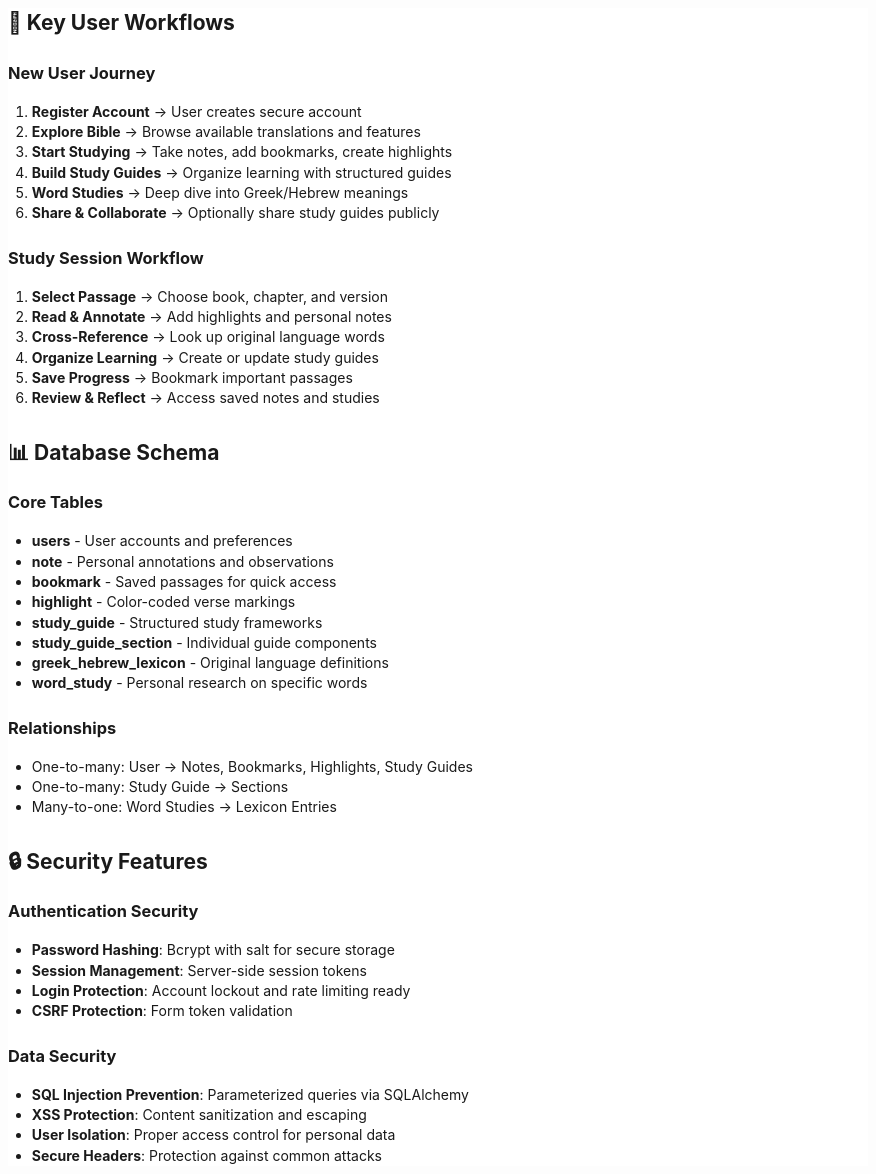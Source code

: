 ## 🎯 Key User Workflows

### New User Journey
1. **Register Account** → User creates secure account
2. **Explore Bible** → Browse available translations and features
3. **Start Studying** → Take notes, add bookmarks, create highlights
4. **Build Study Guides** → Organize learning with structured guides
5. **Word Studies** → Deep dive into Greek/Hebrew meanings
6. **Share & Collaborate** → Optionally share study guides publicly

### Study Session Workflow
1. **Select Passage** → Choose book, chapter, and version
2. **Read & Annotate** → Add highlights and personal notes
3. **Cross-Reference** → Look up original language words
4. **Organize Learning** → Create or update study guides
5. **Save Progress** → Bookmark important passages
6. **Review & Reflect** → Access saved notes and studies

## 📊 Database Schema

### Core Tables
- **users** - User accounts and preferences
- **note** - Personal annotations and observations
- **bookmark** - Saved passages for quick access
- **highlight** - Color-coded verse markings
- **study_guide** - Structured study frameworks
- **study_guide_section** - Individual guide components
- **greek_hebrew_lexicon** - Original language definitions
- **word_study** - Personal research on specific words

### Relationships
- One-to-many: User → Notes, Bookmarks, Highlights, Study Guides
- One-to-many: Study Guide → Sections
- Many-to-one: Word Studies → Lexicon Entries

## 🔒 Security Features

### Authentication Security
- **Password Hashing**: Bcrypt with salt for secure storage
- **Session Management**: Server-side session tokens
- **Login Protection**: Account lockout and rate limiting ready
- **CSRF Protection**: Form token validation

### Data Security
- **SQL Injection Prevention**: Parameterized queries via SQLAlchemy
- **XSS Protection**: Content sanitization and escaping
- **User Isolation**: Proper access control for personal data
- **Secure Headers**: Protection against common attacks
